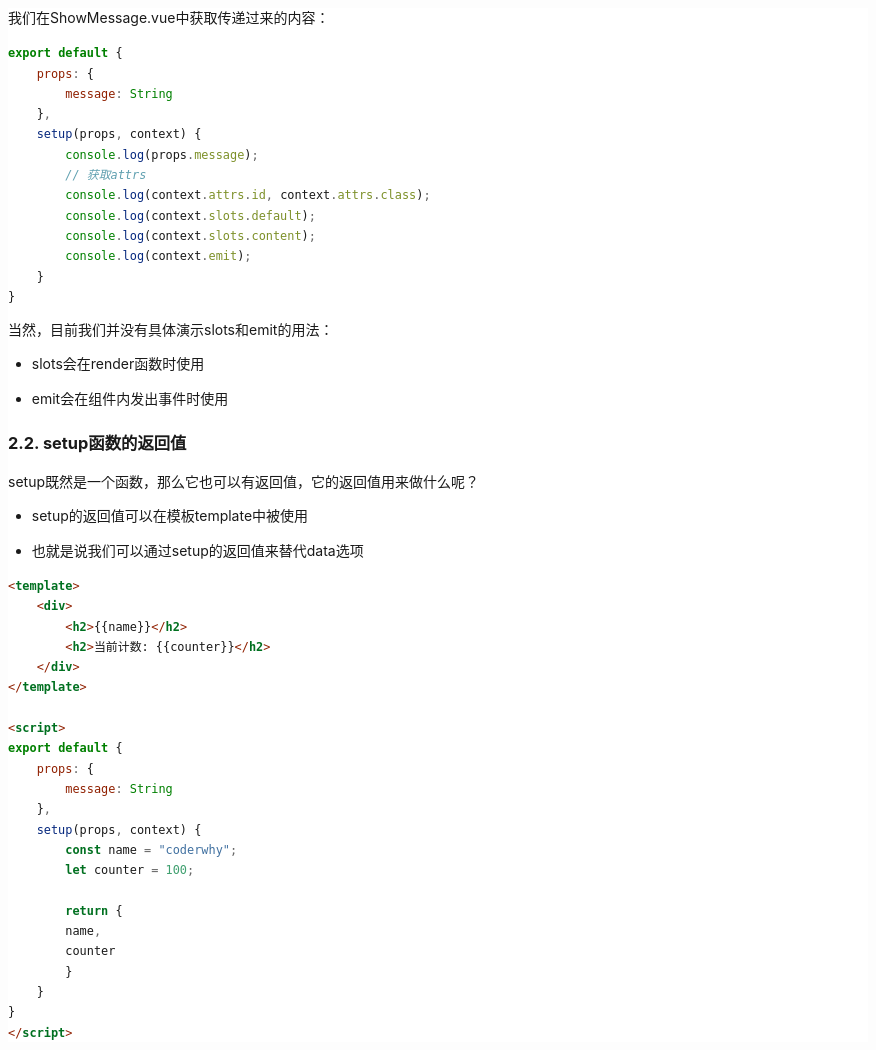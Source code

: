 我们在ShowMessage.vue中获取传递过来的内容：

```JavaScript
export default {  
	props: {  
		message: String  
	},  
	setup(props, context) {  
		console.log(props.message);  
		// 获取attrs  
		console.log(context.attrs.id, context.attrs.class);  
		console.log(context.slots.default);  
		console.log(context.slots.content);  
		console.log(context.emit);  
	}  
}
```

当然，目前我们并没有具体演示slots和emit的用法：

- slots会在render函数时使用
    
- emit会在组件内发出事件时使用

### 2.2. setup函数的返回值

setup既然是一个函数，那么它也可以有返回值，它的返回值用来做什么呢？

- setup的返回值可以在模板template中被使用
    
- 也就是说我们可以通过setup的返回值来替代data选项

```html
<template>  
	<div>  
		<h2>{{name}}</h2>  
		<h2>当前计数: {{counter}}</h2>  
	</div>  
</template>  
  
<script>  
export default {  
	props: {  
		message: String  
	},  
	setup(props, context) {  
		const name = "coderwhy";  
		let counter = 100;  
		  
		return {  
		name,  
		counter  
		}  
	}  
}  
</script>
```
